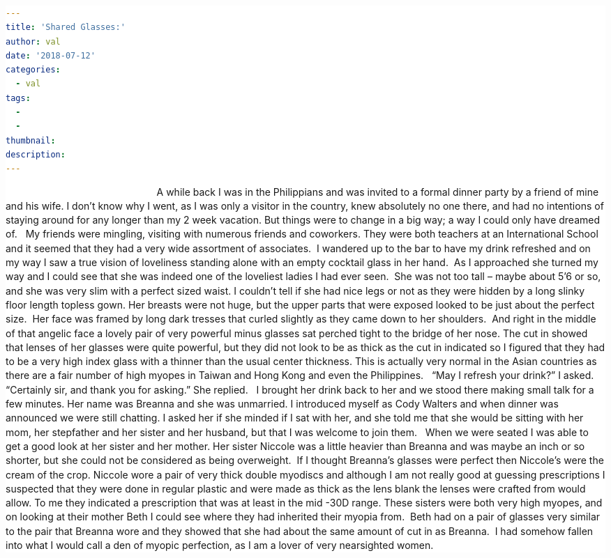 ```yaml
---
title: 'Shared Glasses:'
author: val
date: '2018-07-12'
categories:
  - val
tags:
  - 
  - 
thumbnail: 
description: 
---
```


                                                      
A while back I was in the Philippians and was invited to a formal dinner party by a friend of mine and his wife. I don’t know why I went, as I was only a visitor in the country, knew absolutely no one there, and had no intentions of staying around for any longer than my 2 week vacation. But things were to change in a big way; a way I could only have dreamed of.
 
My friends were mingling, visiting with numerous friends and coworkers. They were both teachers at an International School and it seemed that they had a very wide assortment of associates.  I wandered up to the bar to have my drink refreshed and on my way I saw a true vision of loveliness standing alone with an empty cocktail glass in her hand.  As I approached she turned my way and I could see that she was indeed one of the loveliest ladies I had ever seen.  She was not too tall – maybe about 5’6 or so, and she was very slim with a perfect sized waist. I couldn’t tell if she had nice legs or not as they were hidden by a long slinky floor length topless gown. Her breasts were not huge, but the upper parts that were exposed looked to be just about the perfect size.  Her face was framed by long dark tresses that curled slightly as they came down to her shoulders.  And right in the middle of that angelic face a lovely pair of very powerful minus glasses sat perched tight to the bridge of her nose. The cut in showed that lenses of her glasses were quite powerful, but they did not look to be as thick as the cut in indicated so I figured that they had to be a very high index glass with a thinner than the usual center thickness. This is actually very normal in the Asian countries as there are a fair number of high myopes in Taiwan and Hong Kong and even the Philippines.
 
“May I refresh your drink?” I asked.
 
“Certainly sir, and thank you for asking.” She replied.
 
I brought her drink back to her and we stood there making small talk for a few minutes. Her name was Breanna and she was unmarried. I introduced myself as Cody Walters and when dinner was announced we were still chatting. I asked her if she minded if I sat with her, and she told me that she would be sitting with her mom, her stepfather and her sister and her husband, but that I was welcome to join them.
 
When we were seated I was able to get a good look at her sister and her mother. Her sister Niccole was a little heavier than Breanna and was maybe an inch or so shorter, but she could not be considered as being overweight.  If I thought Breanna’s glasses were perfect then Niccole’s were the cream of the crop. Niccole wore a pair of very thick double myodiscs and although I am not really good at guessing prescriptions I suspected that they were done in regular plastic and were made as thick as the lens blank the lenses were crafted from would allow. To me they indicated a prescription that was at least in the mid -30D range. These sisters were both very high myopes, and on looking at their mother Beth I could see where they had inherited their myopia from.  Beth had on a pair of glasses very similar to the pair that Breanna wore and they showed that she had about the same amount of cut in as Breanna.  I had somehow fallen into what I would call a den of myopic perfection, as I am a lover of very nearsighted women.
 